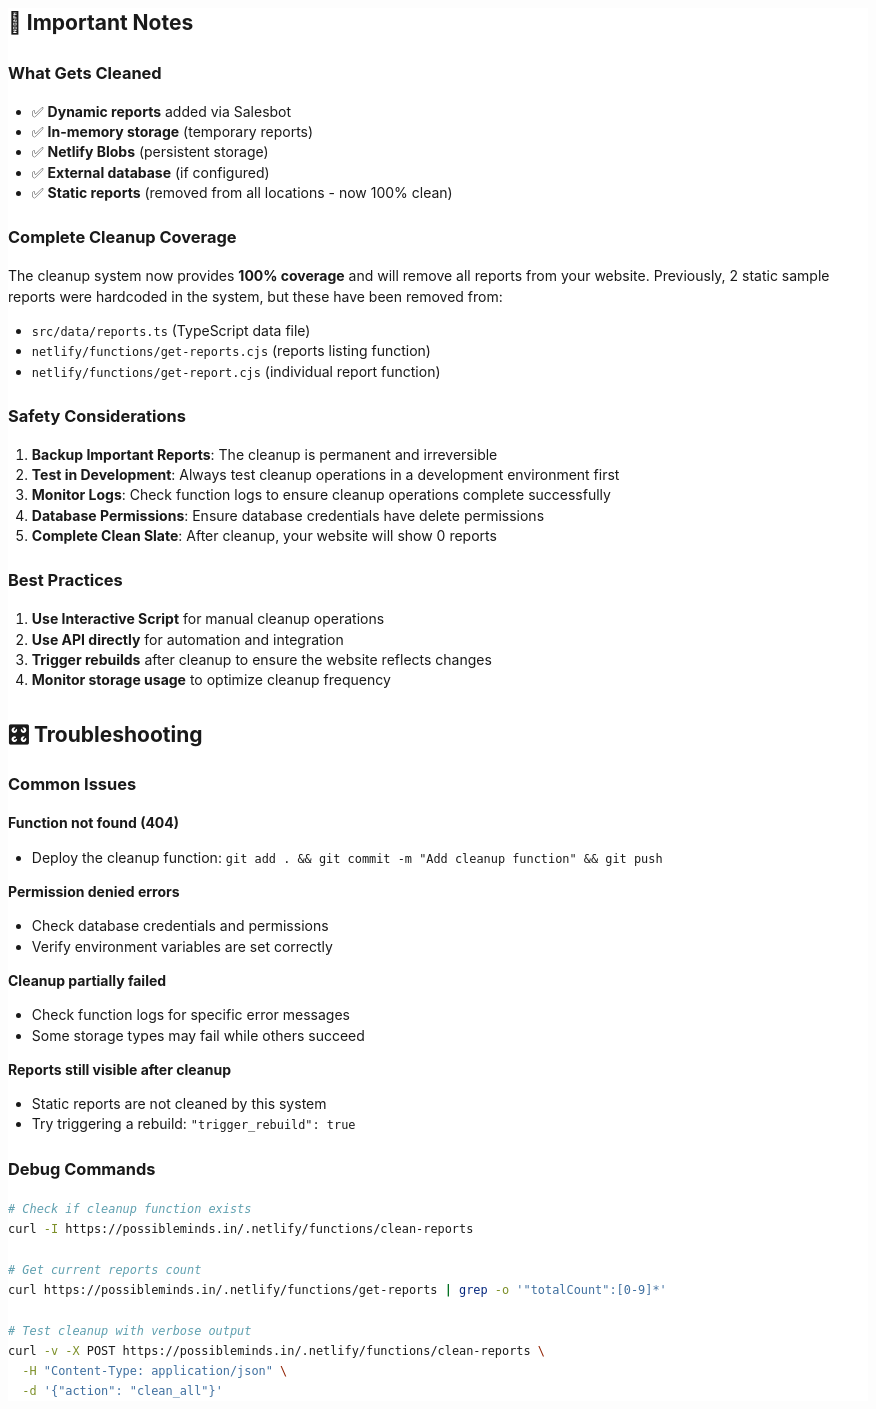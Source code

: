 ## 🚨 Important Notes

### What Gets Cleaned
- ✅ **Dynamic reports** added via Salesbot
- ✅ **In-memory storage** (temporary reports)
- ✅ **Netlify Blobs** (persistent storage)
- ✅ **External database** (if configured)
- ✅ **Static reports** (removed from all locations - now 100% clean)

### Complete Cleanup Coverage
The cleanup system now provides **100% coverage** and will remove all reports from your website. Previously, 2 static sample reports were hardcoded in the system, but these have been removed from:
- `src/data/reports.ts` (TypeScript data file)
- `netlify/functions/get-reports.cjs` (reports listing function)
- `netlify/functions/get-report.cjs` (individual report function)

### Safety Considerations
1. **Backup Important Reports**: The cleanup is permanent and irreversible
2. **Test in Development**: Always test cleanup operations in a development environment first
3. **Monitor Logs**: Check function logs to ensure cleanup operations complete successfully
4. **Database Permissions**: Ensure database credentials have delete permissions
5. **Complete Clean Slate**: After cleanup, your website will show 0 reports

### Best Practices
1. **Use Interactive Script** for manual cleanup operations
2. **Use API directly** for automation and integration
3. **Trigger rebuilds** after cleanup to ensure the website reflects changes
4. **Monitor storage usage** to optimize cleanup frequency

## 🎛️ Troubleshooting

### Common Issues

**Function not found (404)**
- Deploy the cleanup function: `git add . && git commit -m "Add cleanup function" && git push`

**Permission denied errors**
- Check database credentials and permissions
- Verify environment variables are set correctly

**Cleanup partially failed**
- Check function logs for specific error messages
- Some storage types may fail while others succeed

**Reports still visible after cleanup**
- Static reports are not cleaned by this system
- Try triggering a rebuild: `"trigger_rebuild": true`

### Debug Commands
```bash
# Check if cleanup function exists
curl -I https://possibleminds.in/.netlify/functions/clean-reports

# Get current reports count
curl https://possibleminds.in/.netlify/functions/get-reports | grep -o '"totalCount":[0-9]*'

# Test cleanup with verbose output
curl -v -X POST https://possibleminds.in/.netlify/functions/clean-reports \
  -H "Content-Type: application/json" \
  -d '{"action": "clean_all"}'
```

